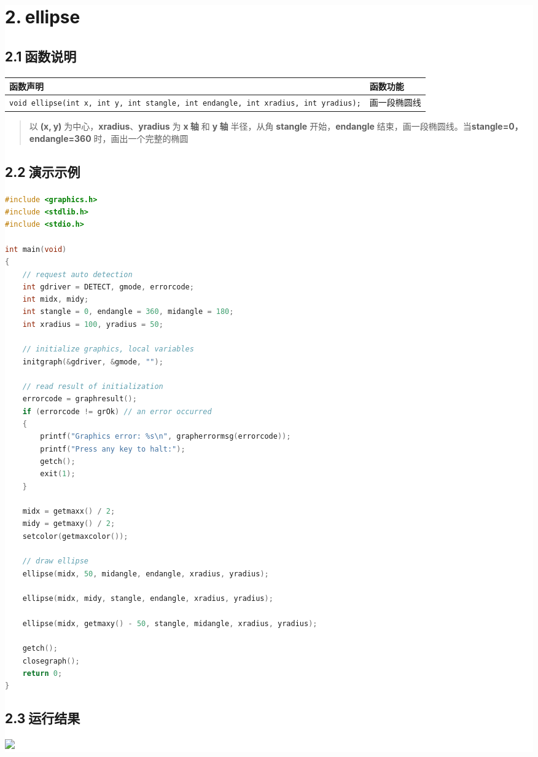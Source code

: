 # 2. ellipse
## 2.1 函数说明
| 函数声明 |  函数功能  |
|:--|:--|
| `void ellipse(int x, int y, int stangle, int endangle, int xradius, int yradius);`| 画一段椭圆线 |

> 以 **(x, y)** 为中心，**xradius**、**yradius** 为 **x 轴** 和 **y 轴** 半径，从角 **stangle** 开始，**endangle** 结束，画一段椭圆线。当**stangle=0，endangle=360** 时，画出一个完整的椭圆

## 2.2 演示示例
```c
#include <graphics.h>
#include <stdlib.h>
#include <stdio.h>

int main(void)
{
    // request auto detection
    int gdriver = DETECT, gmode, errorcode;
    int midx, midy;
    int stangle = 0, endangle = 360, midangle = 180;
    int xradius = 100, yradius = 50;

    // initialize graphics, local variables
    initgraph(&gdriver, &gmode, "");

    // read result of initialization
    errorcode = graphresult();
    if (errorcode != grOk) // an error occurred
    {
        printf("Graphics error: %s\n", grapherrormsg(errorcode));
        printf("Press any key to halt:");
        getch();
        exit(1);
    }

    midx = getmaxx() / 2;
    midy = getmaxy() / 2;
    setcolor(getmaxcolor());

    // draw ellipse
    ellipse(midx, 50, midangle, endangle, xradius, yradius);

    ellipse(midx, midy, stangle, endangle, xradius, yradius);

    ellipse(midx, getmaxy() - 50, stangle, midangle, xradius, yradius);

    getch();
    closegraph();
    return 0;
}

```
## 2.3 运行结果
![](ellipse.png)
